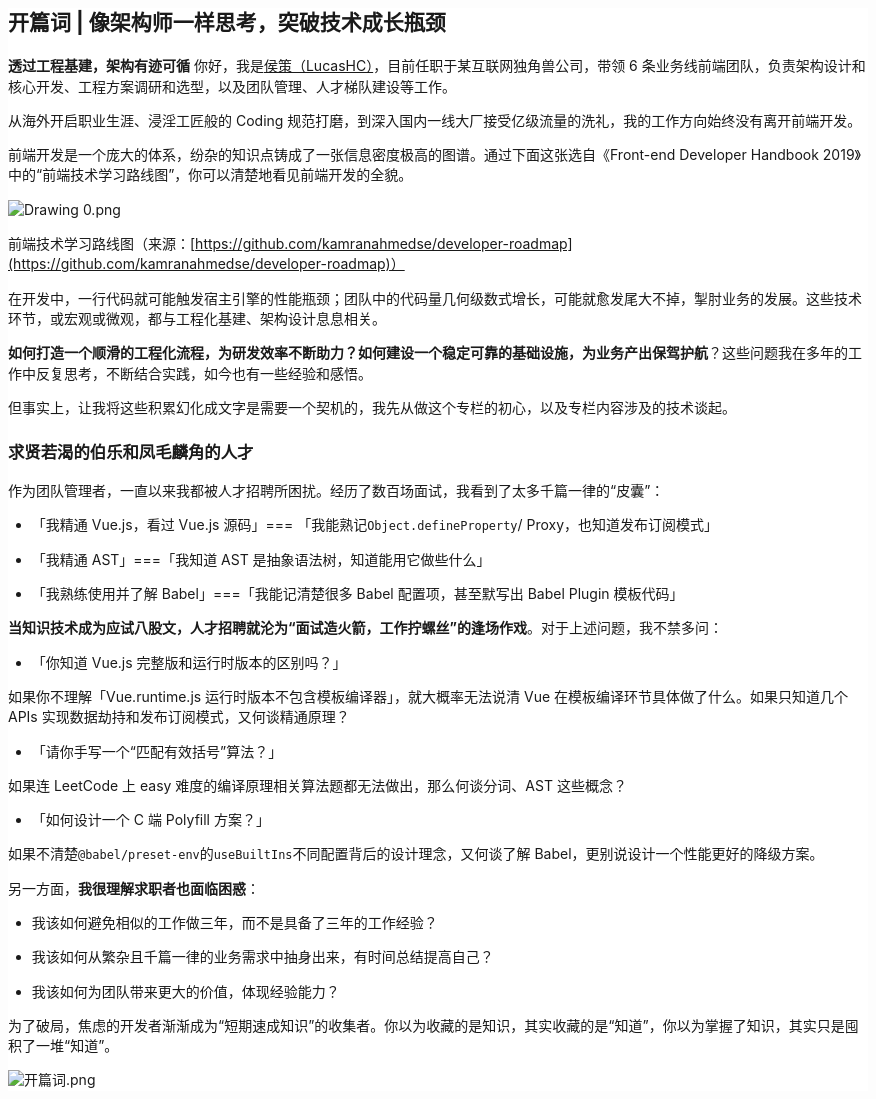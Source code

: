 ## 开篇词 | 像架构师一样思考，突破技术成长瓶颈


**透过工程基建，架构有迹可循**
你好，我是[侯策（LucasHC）](https://www.zhihu.com/people/lucas-hc/answers)，目前任职于某互联网独角兽公司，带领 6 条业务线前端团队，负责架构设计和核心开发、工程方案调研和选型，以及团队管理、人才梯队建设等工作。

从海外开启职业生涯、浸淫工匠般的 Coding 规范打磨，到深入国内一线大厂接受亿级流量的洗礼，我的工作方向始终没有离开前端开发。

前端开发是一个庞大的体系，纷杂的知识点铸成了一张信息密度极高的图谱。通过下面这张选自《Front-end Developer Handbook 2019》中的“前端技术学习路线图”，你可以清楚地看见前端开发的全貌。

![Drawing 0.png](https://s0.lgstatic.com/i/image/M00/84/91/Ciqc1F_Ta9WAPisbAAmzmwMyqjc451.png)

前端技术学习路线图（来源：[https://github.com/kamranahmedse/developer-roadmap](https://github.com/kamranahmedse/developer-roadmap)）

在开发中，一行代码就可能触发宿主引擎的性能瓶颈；团队中的代码量几何级数式增长，可能就愈发尾大不掉，掣肘业务的发展。这些技术环节，或宏观或微观，都与工程化基建、架构设计息息相关。

**如何打造一个顺滑的工程化流程，为研发效率不断助力？如何建设一个稳定可靠的基础设施，为业务产出保驾护航**？这些问题我在多年的工作中反复思考，不断结合实践，如今也有一些经验和感悟。

但事实上，让我将这些积累幻化成文字是需要一个契机的，我先从做这个专栏的初心，以及专栏内容涉及的技术谈起。

### 求贤若渴的伯乐和凤毛麟角的人才

作为团队管理者，一直以来我都被人才招聘所困扰。经历了数百场面试，我看到了太多千篇一律的“皮囊”：

+   「我精通 Vue.js，看过 Vue.js 源码」=== 「我能熟记`Object.defineProperty`/ Proxy，也知道发布订阅模式」

+   「我精通 AST」===「我知道 AST 是抽象语法树，知道能用它做些什么」

+   「我熟练使用并了解 Babel」===「我能记清楚很多 Babel 配置项，甚至默写出 Babel Plugin 模板代码」


**当知识技术成为应试八股文，人才招聘就沦为“面试造火箭，工作拧螺丝”的逢场作戏**。对于上述问题，我不禁多问：

+   「你知道 Vue.js 完整版和运行时版本的区别吗？」


如果你不理解「Vue.runtime.js 运行时版本不包含模板编译器」，就大概率无法说清 Vue 在模板编译环节具体做了什么。如果只知道几个 APIs 实现数据劫持和发布订阅模式，又何谈精通原理？

+   「请你手写一个“匹配有效括号”算法？」


如果连 LeetCode 上 easy 难度的编译原理相关算法题都无法做出，那么何谈分词、AST 这些概念？

+   「如何设计一个 C 端 Polyfill 方案？」


如果不清楚`@babel/preset-env`的`useBuiltIns`不同配置背后的设计理念，又何谈了解 Babel，更别说设计一个性能更好的降级方案。

另一方面，**我很理解求职者也面临困惑**：

+   我该如何避免相似的工作做三年，而不是具备了三年的工作经验？

+   我该如何从繁杂且千篇一律的业务需求中抽身出来，有时间总结提高自己？

+   我该如何为团队带来更大的价值，体现经验能力？


为了破局，焦虑的开发者渐渐成为“短期速成知识”的收集者。你以为收藏的是知识，其实收藏的是“知道”，你以为掌握了知识，其实只是囤积了一堆“知道”。

![开篇词.png](https://s0.lgstatic.com/i/image2/M01/00/66/CgpVE1_W_quAIgvfAAVY2hr10oY343.png)

